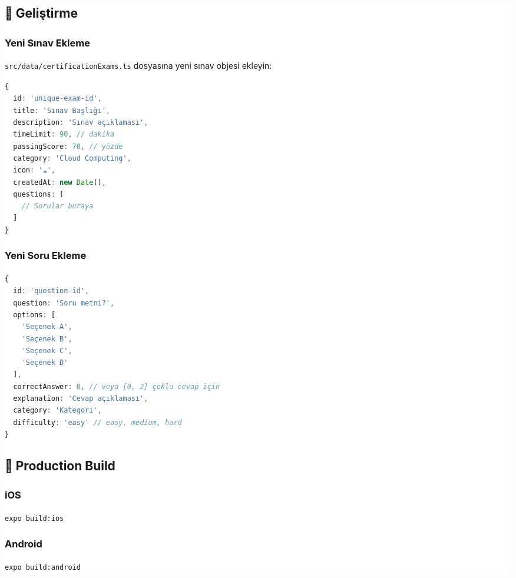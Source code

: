 ## 🔧 Geliştirme

### Yeni Sınav Ekleme

`src/data/certificationExams.ts` dosyasına yeni sınav objesi ekleyin:

```typescript
{
  id: 'unique-exam-id',
  title: 'Sınav Başlığı',
  description: 'Sınav açıklaması',
  timeLimit: 90, // dakika
  passingScore: 70, // yüzde
  category: 'Cloud Computing',
  icon: '☁️',
  createdAt: new Date(),
  questions: [
    // Sorular buraya
  ]
}
```

### Yeni Soru Ekleme

```typescript
{
  id: 'question-id',
  question: 'Soru metni?',
  options: [
    'Seçenek A',
    'Seçenek B',
    'Seçenek C',
    'Seçenek D'
  ],
  correctAnswer: 0, // veya [0, 2] çoklu cevap için
  explanation: 'Cevap açıklaması',
  category: 'Kategori',
  difficulty: 'easy' // easy, medium, hard
}
```

## 🚀 Production Build

### iOS

```bash
expo build:ios
```

### Android

```bash
expo build:android
```
